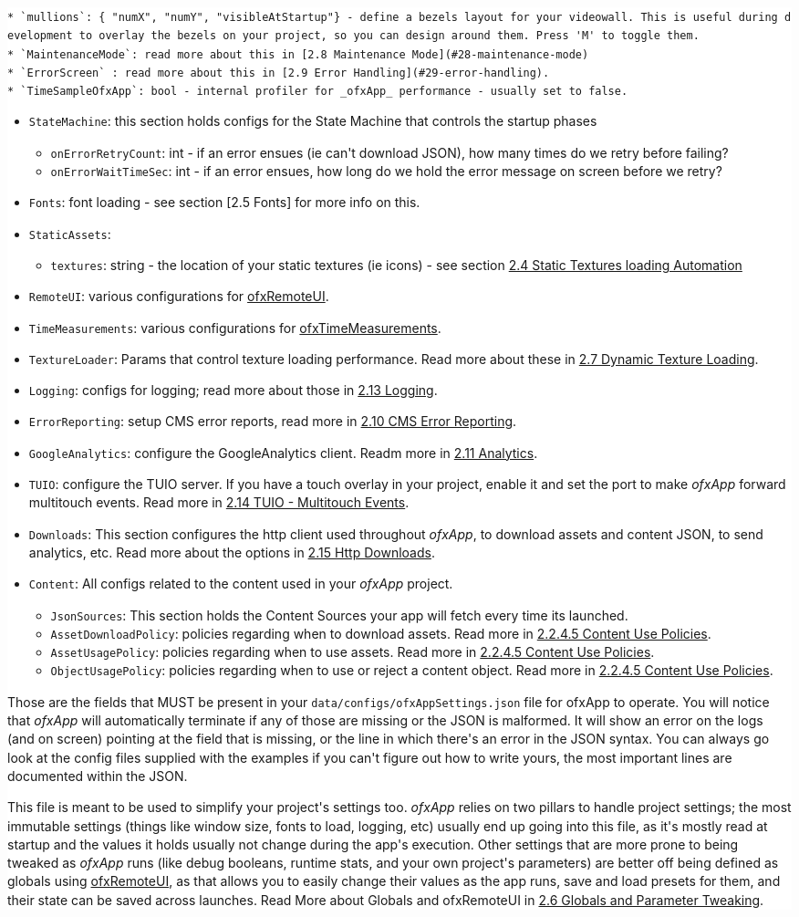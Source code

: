     * `mullions`: { "numX", "numY", "visibleAtStartup"} - define a bezels layout for your videowall. This is useful during development to overlay the bezels on your project, so you can design around them. Press 'M' to toggle them.
    * `MaintenanceMode`: read more about this in [2.8 Maintenance Mode](#28-maintenance-mode)
    * `ErrorScreen` : read more about this in [2.9 Error Handling](#29-error-handling).
    * `TimeSampleOfxApp`: bool - internal profiler for _ofxApp_ performance - usually set to false.

* `StateMachine`: this section holds configs for the State Machine that controls the startup phases
    * `onErrorRetryCount`: int - if an error ensues (ie can't download JSON), how many times do we retry before failing?
    * `onErrorWaitTimeSec`: int - if an error ensues, how long do we hold the error message on screen before we retry?

* `Fonts`: font loading - see section [2.5 Fonts] for more info on this.
* `StaticAssets`:
    * `textures`: string - the location of your static textures (ie icons) - see section [2.4 Static Textures loading Automation](#24-static-textures-loading-automation)
* `RemoteUI`: various configurations for [ofxRemoteUI](https://github.com/armadillu/ofxRemoteUI.git).
* `TimeMeasurements`: various configurations for [ofxTimeMeasurements](https://github.com/armadillu/ofxTimeMeasurements).
* `TextureLoader`: Params that control texture loading performance. Read more about these in [2.7 Dynamic Texture Loading](#27-dynamic-texture-loading).
* `Logging`: configs for logging; read more about those in [2.13 Logging](#213-logging).
* `ErrorReporting`: setup CMS error reports, read more in [2.10 CMS Error Reporting](#210-cms-error-reporting).
* `GoogleAnalytics`: configure the GoogleAnalytics client. Readm more in [2.11 Analytics](#211-analytics).
* `TUIO`: configure the TUIO server. If you have a touch overlay in your project, enable it and set the port to make _ofxApp_ forward multitouch events. Read more in [2.14 TUIO - Multitouch Events](#214-tuio-multitouch-events).
* `Downloads`: This section configures the http client used throughout _ofxApp_, to download assets and content JSON, to send analytics, etc. Read more about the options in [2.15 Http Downloads](#215-http-downloads).
* `Content`: All configs related to the content used in your _ofxApp_ project.
    * `JsonSources`: This section holds the Content Sources your app will fetch every time its launched.
    * `AssetDownloadPolicy`: policies regarding when to download assets. Read more in [2.2.4.5 Content Use Policies](#2245-content-use-policies).
    * `AssetUsagePolicy`: policies regarding when to use assets. Read more in [2.2.4.5 Content Use Policies](#2245-content-use-policies).
    * `ObjectUsagePolicy`: policies regarding when to use or reject a content object. Read more in [2.2.4.5 Content Use Policies](#2245-content-use-policies).


Those are the fields that MUST be present in your `data/configs/ofxAppSettings.json` file for ofxApp to operate. You will notice that _ofxApp_ will automatically terminate if any of those are missing or the JSON is malformed. It will show an error on the logs (and on screen) pointing at the field that is missing, or the line in which there's an error in the JSON syntax. You can always go look at the config files supplied with the examples if you can't figure out how to write yours, the most important lines are documented within the JSON.

This file is meant to be used to simplify your project's settings too. _ofxApp_ relies on two pillars to handle project settings; the most immutable settings (things like window size, fonts to load, logging, etc) usually end up going into this file, as it's mostly read at startup and the values it holds usually not change during the app's execution. Other settings that are more prone to being tweaked as _ofxApp_ runs (like debug booleans, runtime stats, and your own project's parameters) are better off being defined as globals using [ofxRemoteUI](https://github.com/armadillu/ofxRemoteUI), as that allows you to easily change their values as the app runs, save and load presets for them, and their state can be saved across launches. Read More about Globals and ofxRemoteUI in [2.6 Globals and Parameter Tweaking](#26-globals-and-parameter-tweaking).
